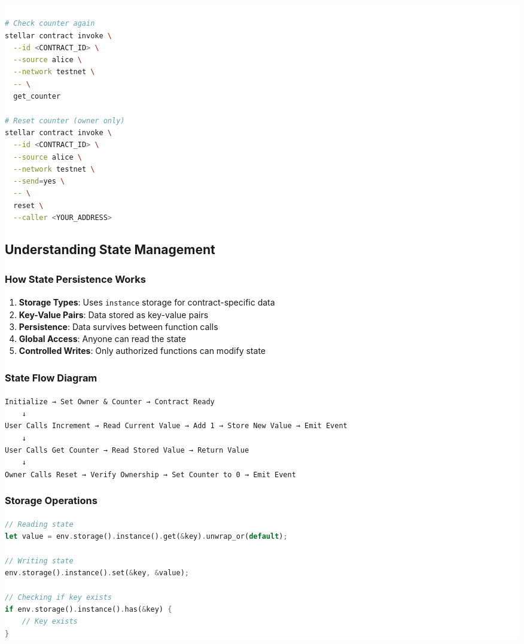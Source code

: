 ```bash

# Check counter again
stellar contract invoke \
  --id <CONTRACT_ID> \
  --source alice \
  --network testnet \
  -- \
  get_counter

# Reset counter (owner only)
stellar contract invoke \
  --id <CONTRACT_ID> \
  --source alice \
  --network testnet \
  --send=yes \
  -- \
  reset \
  --caller <YOUR_ADDRESS>
```

## Understanding State Management

### **How State Persistence Works**

1. **Storage Types**: Uses `instance` storage for contract-specific data
2. **Key-Value Pairs**: Data stored as key-value pairs
3. **Persistence**: Data survives between function calls
4. **Global Access**: Anyone can read the state
5. **Controlled Writes**: Only authorized functions can modify state

### **State Flow Diagram**

```
Initialize → Set Owner & Counter → Contract Ready
    ↓
User Calls Increment → Read Current Value → Add 1 → Store New Value → Emit Event
    ↓
User Calls Get Counter → Read Stored Value → Return Value
    ↓
Owner Calls Reset → Verify Ownership → Set Counter to 0 → Emit Event
```

### **Storage Operations**

```rust
// Reading state
let value = env.storage().instance().get(&key).unwrap_or(default);

// Writing state
env.storage().instance().set(&key, &value);

// Checking if key exists
if env.storage().instance().has(&key) {
    // Key exists
}
```
